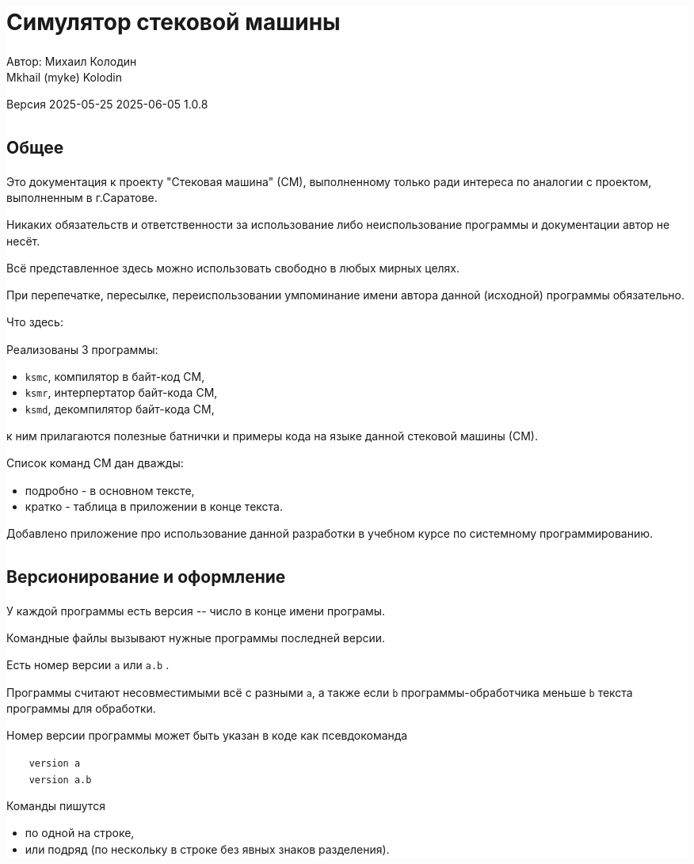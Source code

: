 Симулятор стековой машины
====================================

Автор: Михаил Колодин  
Mkhail (myke) Kolodin

Версия 2025-05-25 2025-06-05 1.0.8

Общее
------------------------------------

Это документация к проекту "Стековая машина" (СМ),
выполненному только ради интереса
по аналогии с проектом, выполненным в г.Саратове.

Никаких обязательств и ответственности за использование либо неиспользование программы и документации автор не несёт.

Всё представленное здесь можно использовать свободно в любых мирных целях.

При перепечатке, пересылке, переиспользовании умпоминание имени автора данной (исходной) программы обязательно.

Что здесь:

Реализованы 3 программы:
- `ksmc`, компилятор в байт-код СМ,
- `ksmr`, интерпертатор байт-кода СМ,
- `ksmd`, декомпилятор байт-кода СМ,

к ним прилагаются полезные батнички и примеры кода на языке данной стековой машины (СМ).

Список команд СМ дан дважды: 
- подробно - в основном тексте,
- кратко - таблица в приложении в конце текста.

Добавлено приложение про использование данной разработки в учебном курсе по системному программированию.

Версионирование и оформление
------------------------------------

У каждой программы есть версия -- число в конце имени програмы.

Командные файлы вызывают нужные программы последней версии.

Есть номер версии `a` или `a.b` .

Программы считают несовместимыми всё с разными `a`,
а также если `b` программы-обработчика меньше `b` текста программы для обработки.

Номер версии программы может быть указан в коде как псевдокоманда
```
    version a
    version a.b
```

Команды пишутся 
- по одной на строке,
- или подряд (по нескольку в строке без явных знаков разделения).
